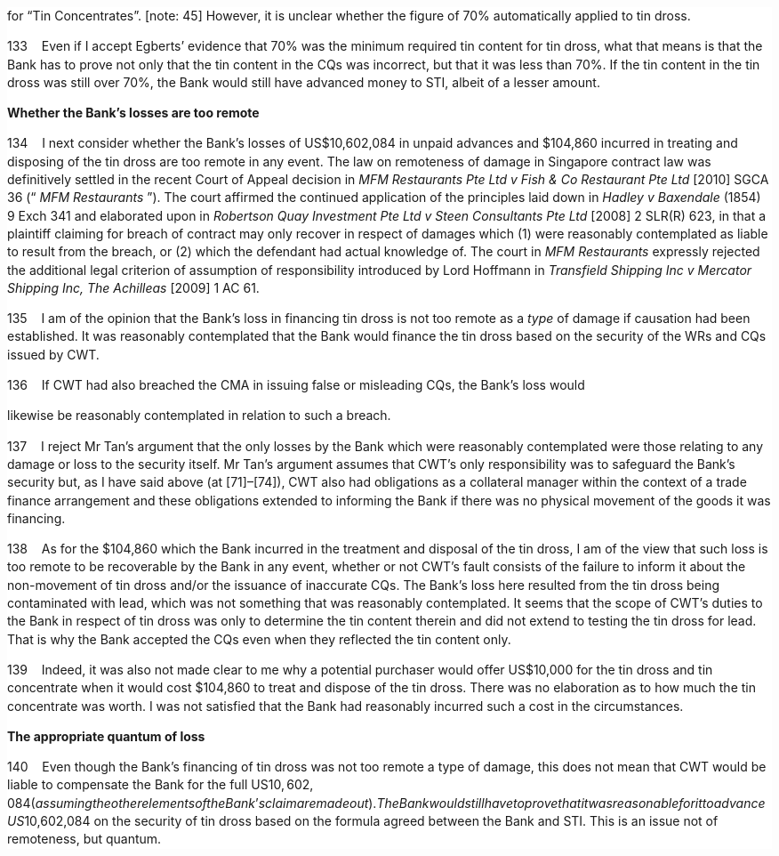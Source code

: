 for “Tin Concentrates”. [note: 45] However, it is unclear whether the figure of 70% automatically applied to tin dross. 

133    Even if I accept Egberts’ evidence that 70% was the minimum required tin content for tin dross, what that means is that the Bank has to prove not only that the tin content in the CQs was incorrect, but that it was less than 70%. If the tin content in the tin dross was still over 70%, the Bank would still have advanced money to STI, albeit of a lesser amount. 

**Whether the Bank’s losses are too remote** 

134    I next consider whether the Bank’s losses of US$10,602,084 in unpaid advances and $104,860 incurred in treating and disposing of the tin dross are too remote in any event. The law on remoteness of damage in Singapore contract law was definitively settled in the recent Court of Appeal decision in _MFM Restaurants Pte Ltd v Fish & Co Restaurant Pte Ltd_ [2010] SGCA 36 (“ _MFM Restaurants_ ”). The court affirmed the continued application of the principles laid down in _Hadley v Baxendale_ (1854) 9 Exch 341 and elaborated upon in _Robertson Quay Investment Pte Ltd v Steen Consultants Pte Ltd_ [2008] 2 SLR(R) 623, in that a plaintiff claiming for breach of contract may only recover in respect of damages which (1) were reasonably contemplated as liable to result from the breach, or (2) which the defendant had actual knowledge of. The court in _MFM Restaurants_ expressly rejected the additional legal criterion of assumption of responsibility introduced by Lord Hoffmann in _Transfield Shipping Inc v Mercator Shipping Inc, The Achilleas_ [2009] 1 AC 61. 

135    I am of the opinion that the Bank’s loss in financing tin dross is not too remote as a _type_ of damage if causation had been established. It was reasonably contemplated that the Bank would finance the tin dross based on the security of the WRs and CQs issued by CWT. 

136    If CWT had also breached the CMA in issuing false or misleading CQs, the Bank’s loss would 


likewise be reasonably contemplated in relation to such a breach. 

137    I reject Mr Tan’s argument that the only losses by the Bank which were reasonably contemplated were those relating to any damage or loss to the security itself. Mr Tan’s argument assumes that CWT’s only responsibility was to safeguard the Bank’s security but, as I have said above (at [71]–[74]), CWT also had obligations as a collateral manager within the context of a trade finance arrangement and these obligations extended to informing the Bank if there was no physical movement of the goods it was financing. 

138    As for the $104,860 which the Bank incurred in the treatment and disposal of the tin dross, I am of the view that such loss is too remote to be recoverable by the Bank in any event, whether or not CWT’s fault consists of the failure to inform it about the non-movement of tin dross and/or the issuance of inaccurate CQs. The Bank’s loss here resulted from the tin dross being contaminated with lead, which was not something that was reasonably contemplated. It seems that the scope of CWT’s duties to the Bank in respect of tin dross was only to determine the tin content therein and did not extend to testing the tin dross for lead. That is why the Bank accepted the CQs even when they reflected the tin content only. 

139    Indeed, it was also not made clear to me why a potential purchaser would offer US$10,000 for the tin dross and tin concentrate when it would cost $104,860 to treat and dispose of the tin dross. There was no elaboration as to how much the tin concentrate was worth. I was not satisfied that the Bank had reasonably incurred such a cost in the circumstances. 

**The appropriate quantum of loss** 

140    Even though the Bank’s financing of tin dross was not too remote a type of damage, this does not mean that CWT would be liable to compensate the Bank for the full US$10,602,084 (assuming the other elements of the Bank’s claim are made out). The Bank would still have to prove that it was reasonable for it to advance US$10,602,084 on the security of tin dross based on the formula agreed between the Bank and STI. This is an issue not of remoteness, but quantum. 
